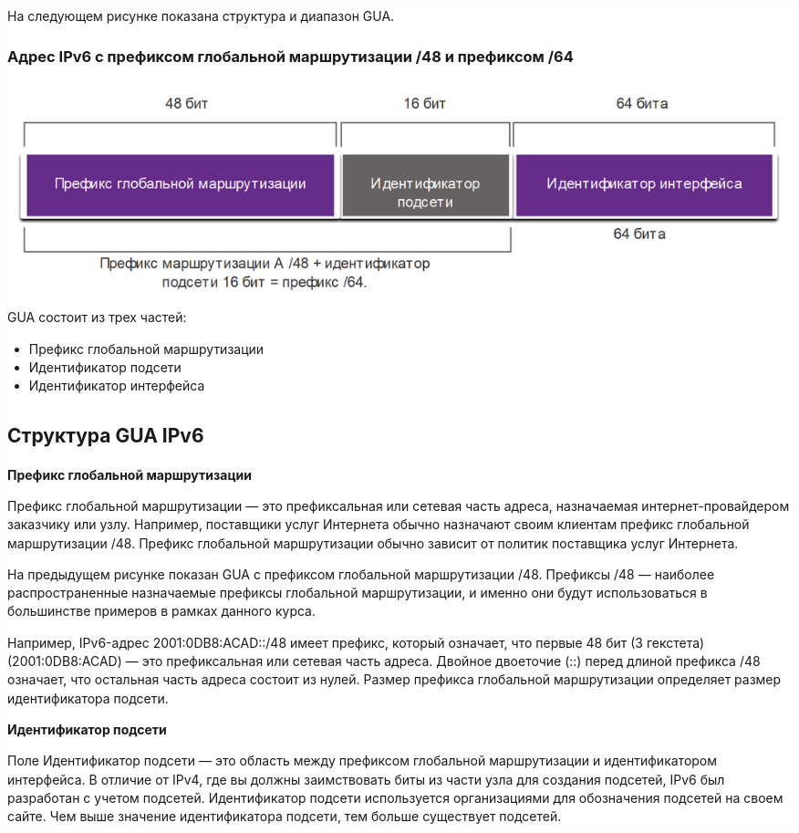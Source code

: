 


На следующем рисунке показана структура и диапазон GUA.

### Адрес IPv6 с префиксом глобальной маршрутизации /48 и префиксом /64

![](./assets/12.3.5-2.png)


GUA состоит из трех частей:

* Префикс глобальной маршрутизации
* Идентификатор подсети
* Идентификатор интерфейса




## Структура GUA IPv6

**Префикс глобальной маршрутизации**

Префикс глобальной маршрутизации — это префиксальная или сетевая часть адреса, назначаемая интернет-провайдером заказчику или узлу. Например, поставщики услуг Интернета обычно назначают своим клиентам префикс глобальной маршрутизации /48. Префикс глобальной маршрутизации обычно зависит от политик поставщика услуг Интернета.

На предыдущем рисунке показан GUA с префиксом глобальной маршрутизации /48. Префиксы /48 — наиболее распространенные назначаемые префиксы глобальной маршрутизации, и именно они будут использоваться в большинстве примеров в рамках данного курса.

Например, IPv6-адрес 2001:0DB8:ACAD::/48 имеет префикс, который означает, что первые 48 бит (3 гекстета) (2001:0DB8:ACAD) — это префиксальная или сетевая часть адреса. Двойное двоеточие (::) перед длиной префикса /48 означает, что остальная часть адреса состоит из нулей. Размер префикса глобальной маршрутизации определяет размер идентификатора подсети.

**Идентификатор подсети**

Поле Идентификатор подсети — это область между префиксом глобальной маршрутизации и идентификатором интерфейса. В отличие от IPv4, где вы должны заимствовать биты из части узла для создания подсетей, IPv6 был разработан с учетом подсетей. Идентификатор подсети используется организациями для обозначения подсетей на своем сайте. Чем выше значение идентификатора подсети, тем больше существует подсетей.
